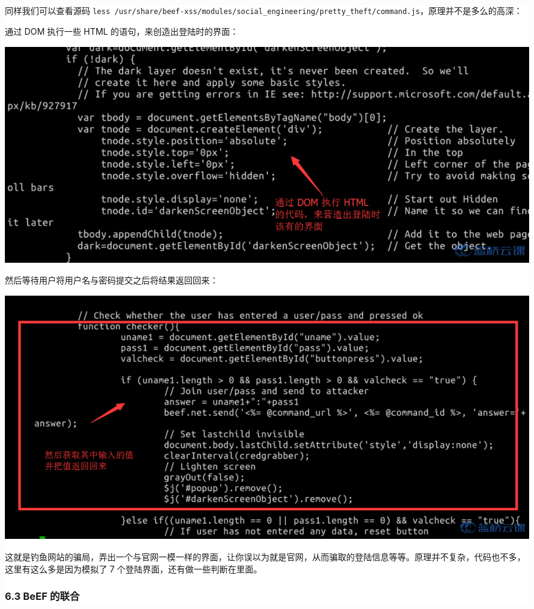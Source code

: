 同样我们可以查看源码 `less /usr/share/beef-xss/modules/social_engineering/pretty_theft/command.js`，原理并不是多么的高深：

通过 DOM 执行一些 HTML 的语句，来创造出登陆时的界面：

![beef-pretty-html.png](../imgs/wm_217.png)

然后等待用户将用户名与密码提交之后将结果返回回来：

![beef-pretty-getusernamepassword.png](../imgs/wm_218.png)

这就是钓鱼网站的骗局，弄出一个与官网一模一样的界面，让你误以为就是官网，从而骗取的登陆信息等等。原理并不复杂，代码也不多，这里有这么多是因为模拟了 7 个登陆界面，还有做一些判断在里面。

### 6.3 BeEF 的联合
